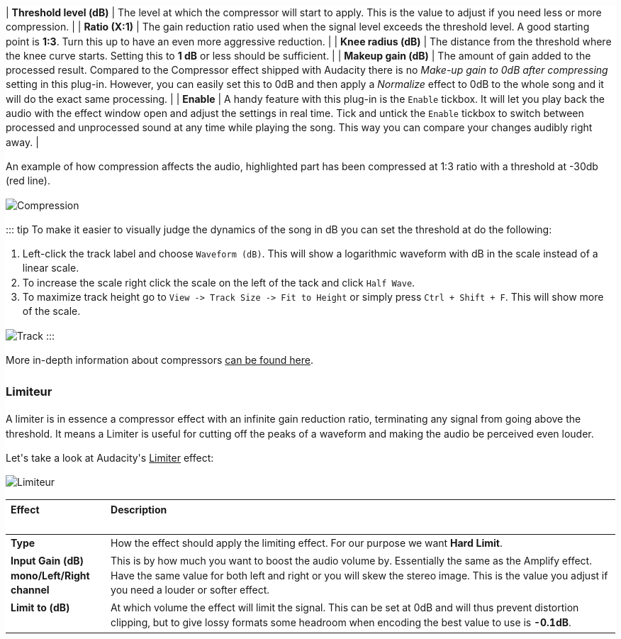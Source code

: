 | **Threshold level (dB)**                                                                                                                               | The level at which the compressor will start to apply. This is the value to adjust if you need less or more compression.                                                                                                                                                                                                                                                             |
| **Ratio (X:1)**                                                                                                                                        | The gain reduction ratio used when the signal level exceeds the threshold level. A good starting point is **1:3**. Turn this up to have an even more aggressive reduction.                                                                                                                                                                                                           |
| **Knee radius (dB)**                                                                                                                                   | The distance from the threshold where the knee curve starts. Setting this to **1 dB** or less should be sufficient.                                                                                                                                                                                                                                                                  |
| **Makeup gain (dB)**                                                                                                                                   | The amount of gain added to the processed result. Compared to the Compressor effect shipped with Audacity there is no *Make-up gain to 0dB after compressing* setting in this plug-in. However, you can easily set this to 0dB and then apply a *Normalize* effect to 0dB to the whole song and it will do the exact same processing.                                                |
| **Enable**                                                                                                                                             | A handy feature with this plug-in is the `Enable` tickbox. It will let you play back the audio with the effect window open and adjust the settings in real time. Tick and untick the `Enable` tickbox to switch between processed and unprocessed sound at any time while playing the song. This way you can compare your changes audibly right away.                                |


An example of how compression affects the audio, highlighted part has been compressed at 1:3 ratio with a threshold at -30db (red line).

![Compression](https://i.imgur.com/6VMXy3j.png)

::: tip To make it easier to visually judge the dynamics of the song in dB you can set the threshold at do the following:

1. Left-click the track label and choose `Waveform (dB)`. This will show a logarithmic waveform with dB in the scale instead of a linear scale.
2. To increase the scale right click the scale on the left of the tack and click `Half Wave`.
3. To maximize track height go to `View -> Track Size -> Fit to Height` or simply press `Ctrl + Shift + F`. This will show more of the scale.

![Track](https://i.imgur.com/2zWoX9q.png) :::

More in-depth information about compressors [can be found here](https://www.practical-music-production.com/audio-compressor/).

### Limiteur
A limiter is in essence a compressor effect with an infinite gain reduction ratio, terminating any signal from going above the threshold. It means a Limiter is useful for cutting off the peaks of a waveform and making the audio be perceived even louder.

Let's take a look at Audacity's [Limiter](https://manual.audacityteam.org/man/limiter.html) effect:

![Limiteur](https://i.imgur.com/6fAwHCv.png)


| Effect&nbsp;&nbsp;&nbsp;&nbsp;&nbsp;&nbsp;&nbsp;&nbsp;&nbsp;&nbsp;&nbsp;&nbsp;&nbsp;&nbsp;&nbsp;&nbsp;&nbsp;&nbsp;&nbsp;&nbsp;&nbsp;&nbsp;&nbsp;&nbsp; | Description                                                                                                                                                                                                                                               |
| ------------------------------------------------------------------------------------------------------------------------------------------------------ |:--------------------------------------------------------------------------------------------------------------------------------------------------------------------------------------------------------------------------------------------------------- |
| **Type**                                                                                                                                               | How the effect should apply the limiting effect. For our purpose we want **Hard Limit**.                                                                                                                                                                  |
| **Input Gain (dB) mono/Left/Right channel**                                                                                                            | This is by how much you want to boost the audio volume by. Essentially the same as the Amplify effect. Have the same value for both left and right or you will skew the stereo image. This is the value you adjust if you need a louder or softer effect. |
| **Limit to (dB)**                                                                                                                                      | At which volume the effect will limit the signal. This can be set at 0dB and will thus prevent distortion clipping, but to give lossy formats some headroom when encoding the best value to use is **-0.1dB**.                                            |